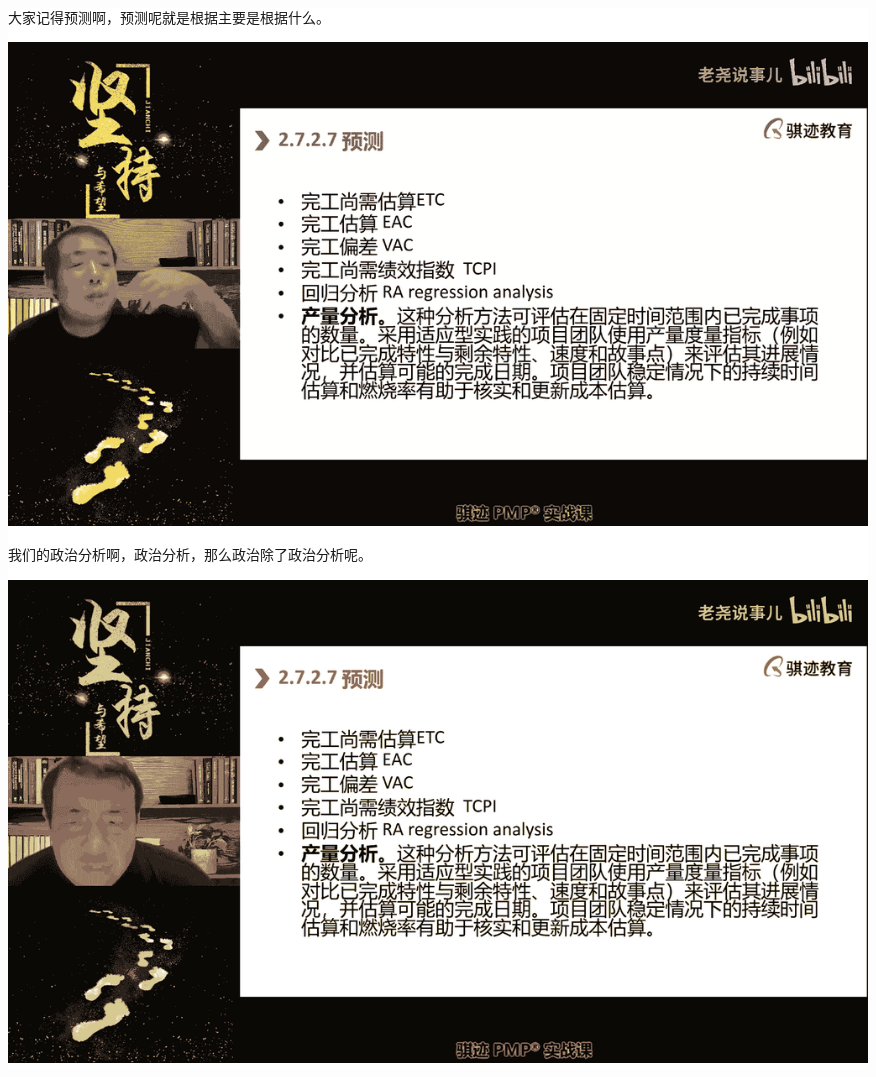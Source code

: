 大家记得预测啊，预测呢就是根据主要是根据什么。

![](img/510199baef971b6bc19ac4f97dd493bd_139.png)

我们的政治分析啊，政治分析，那么政治除了政治分析呢。

![](img/510199baef971b6bc19ac4f97dd493bd_141.png)
